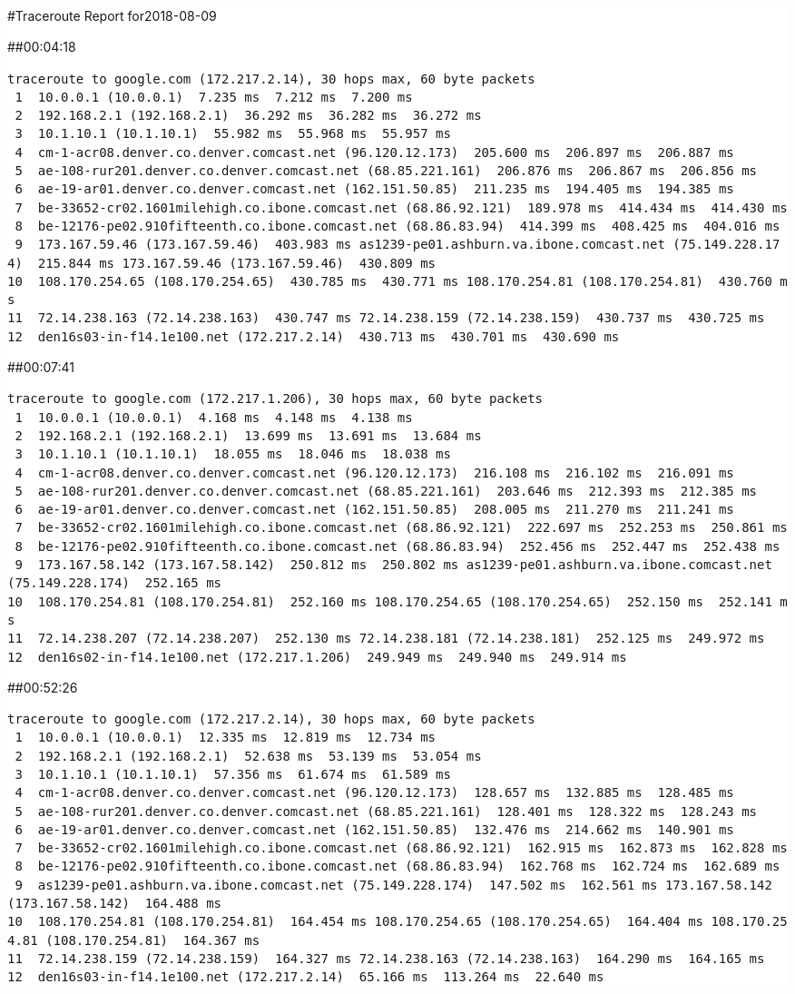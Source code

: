 #Traceroute Report for2018-08-09

##00:04:18

<p><pre><samp>traceroute to google.com (172.217.2.14), 30 hops max, 60 byte packets
 1  10.0.0.1 (10.0.0.1)  7.235 ms  7.212 ms  7.200 ms
 2  192.168.2.1 (192.168.2.1)  36.292 ms  36.282 ms  36.272 ms
 3  10.1.10.1 (10.1.10.1)  55.982 ms  55.968 ms  55.957 ms
 4  cm-1-acr08.denver.co.denver.comcast.net (96.120.12.173)  205.600 ms  206.897 ms  206.887 ms
 5  ae-108-rur201.denver.co.denver.comcast.net (68.85.221.161)  206.876 ms  206.867 ms  206.856 ms
 6  ae-19-ar01.denver.co.denver.comcast.net (162.151.50.85)  211.235 ms  194.405 ms  194.385 ms
 7  be-33652-cr02.1601milehigh.co.ibone.comcast.net (68.86.92.121)  189.978 ms  414.434 ms  414.430 ms
 8  be-12176-pe02.910fifteenth.co.ibone.comcast.net (68.86.83.94)  414.399 ms  408.425 ms  404.016 ms
 9  173.167.59.46 (173.167.59.46)  403.983 ms as1239-pe01.ashburn.va.ibone.comcast.net (75.149.228.174)  215.844 ms 173.167.59.46 (173.167.59.46)  430.809 ms
10  108.170.254.65 (108.170.254.65)  430.785 ms  430.771 ms 108.170.254.81 (108.170.254.81)  430.760 ms
11  72.14.238.163 (72.14.238.163)  430.747 ms 72.14.238.159 (72.14.238.159)  430.737 ms  430.725 ms
12  den16s03-in-f14.1e100.net (172.217.2.14)  430.713 ms  430.701 ms  430.690 ms</samp></pre></p>

##00:07:41

<p><pre><samp>traceroute to google.com (172.217.1.206), 30 hops max, 60 byte packets
 1  10.0.0.1 (10.0.0.1)  4.168 ms  4.148 ms  4.138 ms
 2  192.168.2.1 (192.168.2.1)  13.699 ms  13.691 ms  13.684 ms
 3  10.1.10.1 (10.1.10.1)  18.055 ms  18.046 ms  18.038 ms
 4  cm-1-acr08.denver.co.denver.comcast.net (96.120.12.173)  216.108 ms  216.102 ms  216.091 ms
 5  ae-108-rur201.denver.co.denver.comcast.net (68.85.221.161)  203.646 ms  212.393 ms  212.385 ms
 6  ae-19-ar01.denver.co.denver.comcast.net (162.151.50.85)  208.005 ms  211.270 ms  211.241 ms
 7  be-33652-cr02.1601milehigh.co.ibone.comcast.net (68.86.92.121)  222.697 ms  252.253 ms  250.861 ms
 8  be-12176-pe02.910fifteenth.co.ibone.comcast.net (68.86.83.94)  252.456 ms  252.447 ms  252.438 ms
 9  173.167.58.142 (173.167.58.142)  250.812 ms  250.802 ms as1239-pe01.ashburn.va.ibone.comcast.net (75.149.228.174)  252.165 ms
10  108.170.254.81 (108.170.254.81)  252.160 ms 108.170.254.65 (108.170.254.65)  252.150 ms  252.141 ms
11  72.14.238.207 (72.14.238.207)  252.130 ms 72.14.238.181 (72.14.238.181)  252.125 ms  249.972 ms
12  den16s02-in-f14.1e100.net (172.217.1.206)  249.949 ms  249.940 ms  249.914 ms</samp></pre></p>

##00:52:26

<p><pre><samp>traceroute to google.com (172.217.2.14), 30 hops max, 60 byte packets
 1  10.0.0.1 (10.0.0.1)  12.335 ms  12.819 ms  12.734 ms
 2  192.168.2.1 (192.168.2.1)  52.638 ms  53.139 ms  53.054 ms
 3  10.1.10.1 (10.1.10.1)  57.356 ms  61.674 ms  61.589 ms
 4  cm-1-acr08.denver.co.denver.comcast.net (96.120.12.173)  128.657 ms  132.885 ms  128.485 ms
 5  ae-108-rur201.denver.co.denver.comcast.net (68.85.221.161)  128.401 ms  128.322 ms  128.243 ms
 6  ae-19-ar01.denver.co.denver.comcast.net (162.151.50.85)  132.476 ms  214.662 ms  140.901 ms
 7  be-33652-cr02.1601milehigh.co.ibone.comcast.net (68.86.92.121)  162.915 ms  162.873 ms  162.828 ms
 8  be-12176-pe02.910fifteenth.co.ibone.comcast.net (68.86.83.94)  162.768 ms  162.724 ms  162.689 ms
 9  as1239-pe01.ashburn.va.ibone.comcast.net (75.149.228.174)  147.502 ms  162.561 ms 173.167.58.142 (173.167.58.142)  164.488 ms
10  108.170.254.81 (108.170.254.81)  164.454 ms 108.170.254.65 (108.170.254.65)  164.404 ms 108.170.254.81 (108.170.254.81)  164.367 ms
11  72.14.238.159 (72.14.238.159)  164.327 ms 72.14.238.163 (72.14.238.163)  164.290 ms  164.165 ms
12  den16s03-in-f14.1e100.net (172.217.2.14)  65.166 ms  113.264 ms  22.640 ms</samp></pre></p>
